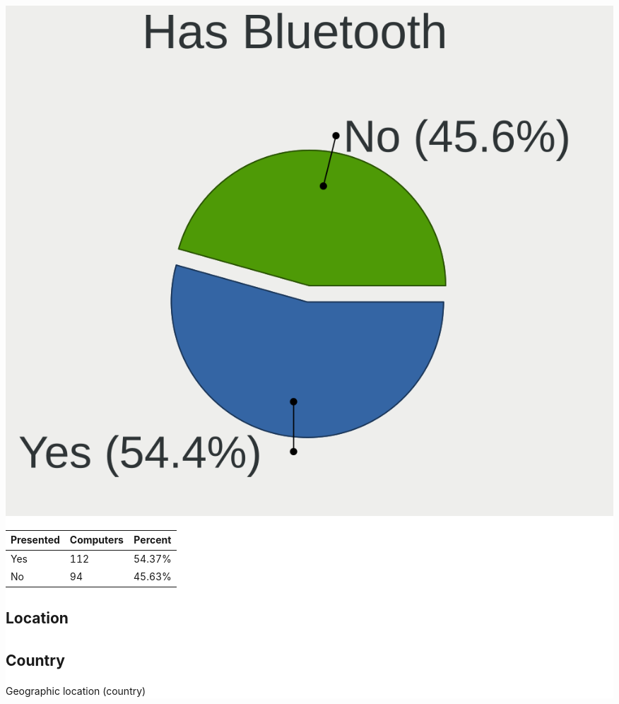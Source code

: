 ![Has Bluetooth](./images/pie_chart/node_has_bluetooth.svg)


| Presented | Computers | Percent |
|-----------|-----------|---------|
| Yes       | 112       | 54.37%  |
| No        | 94        | 45.63%  |

Location
--------

Country
-------

Geographic location (country)

